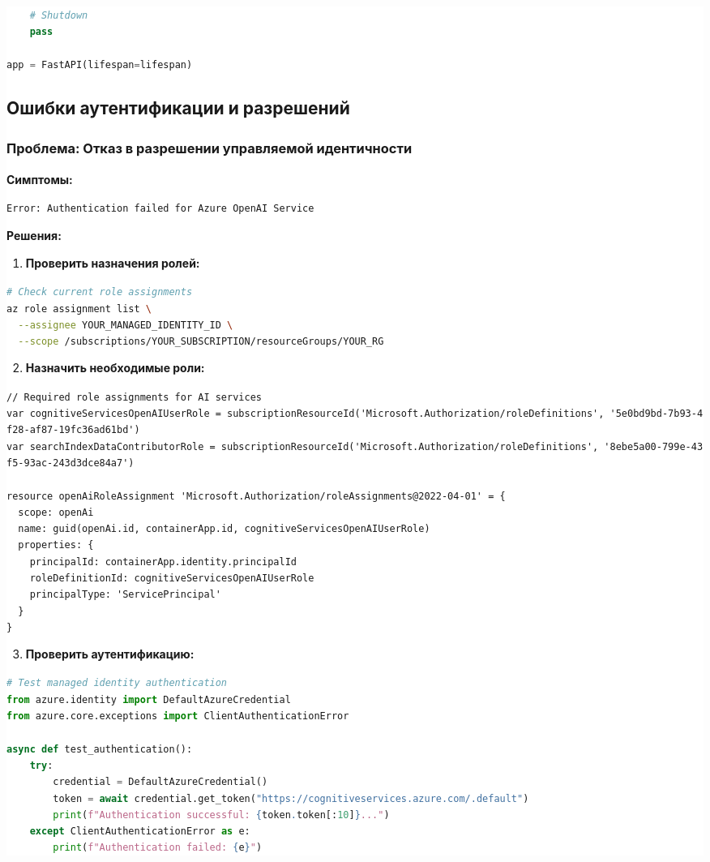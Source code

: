 ```python
    # Shutdown
    pass

app = FastAPI(lifespan=lifespan)
```

## Ошибки аутентификации и разрешений

### Проблема: Отказ в разрешении управляемой идентичности

**Симптомы:**
```
Error: Authentication failed for Azure OpenAI Service
```

**Решения:**

1. **Проверить назначения ролей:**
```bash
# Check current role assignments
az role assignment list \
  --assignee YOUR_MANAGED_IDENTITY_ID \
  --scope /subscriptions/YOUR_SUBSCRIPTION/resourceGroups/YOUR_RG
```

2. **Назначить необходимые роли:**
```bicep
// Required role assignments for AI services
var cognitiveServicesOpenAIUserRole = subscriptionResourceId('Microsoft.Authorization/roleDefinitions', '5e0bd9bd-7b93-4f28-af87-19fc36ad61bd')
var searchIndexDataContributorRole = subscriptionResourceId('Microsoft.Authorization/roleDefinitions', '8ebe5a00-799e-43f5-93ac-243d3dce84a7')

resource openAiRoleAssignment 'Microsoft.Authorization/roleAssignments@2022-04-01' = {
  scope: openAi
  name: guid(openAi.id, containerApp.id, cognitiveServicesOpenAIUserRole)
  properties: {
    principalId: containerApp.identity.principalId
    roleDefinitionId: cognitiveServicesOpenAIUserRole
    principalType: 'ServicePrincipal'
  }
}
```

3. **Проверить аутентификацию:**
```python
# Test managed identity authentication
from azure.identity import DefaultAzureCredential
from azure.core.exceptions import ClientAuthenticationError

async def test_authentication():
    try:
        credential = DefaultAzureCredential()
        token = await credential.get_token("https://cognitiveservices.azure.com/.default")
        print(f"Authentication successful: {token.token[:10]}...")
    except ClientAuthenticationError as e:
        print(f"Authentication failed: {e}")
```
